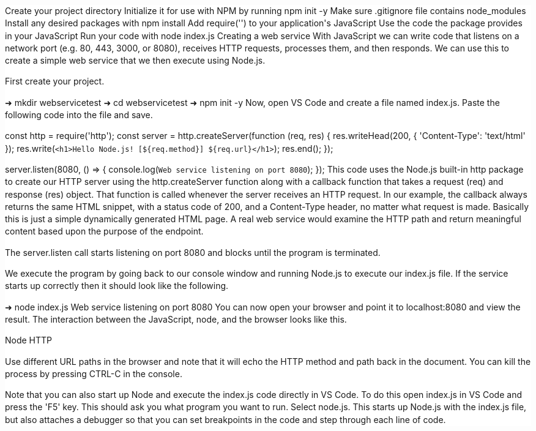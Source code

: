 Create your project directory
Initialize it for use with NPM by running npm init -y
Make sure .gitignore file contains node_modules
Install any desired packages with npm install <package name here>
Add require('<package name here>') to your application's JavaScript
Use the code the package provides in your JavaScript
Run your code with node index.js
Creating a web service
With JavaScript we can write code that listens on a network port (e.g. 80, 443, 3000, or 8080), receives HTTP requests, processes them, and then responds. We can use this to create a simple web service that we then execute using Node.js.

First create your project.

➜ mkdir webservicetest
➜ cd webservicetest
➜ npm init -y
Now, open VS Code and create a file named index.js. Paste the following code into the file and save.

const http = require('http');
const server = http.createServer(function (req, res) {
  res.writeHead(200, { 'Content-Type': 'text/html' });
  res.write(`<h1>Hello Node.js! [${req.method}] ${req.url}</h1>`);
  res.end();
});

server.listen(8080, () => {
  console.log(`Web service listening on port 8080`);
});
This code uses the Node.js built-in http package to create our HTTP server using the http.createServer function along with a callback function that takes a request (req) and response (res) object. That function is called whenever the server receives an HTTP request. In our example, the callback always returns the same HTML snippet, with a status code of 200, and a Content-Type header, no matter what request is made. Basically this is just a simple dynamically generated HTML page. A real web service would examine the HTTP path and return meaningful content based upon the purpose of the endpoint.

The server.listen call starts listening on port 8080 and blocks until the program is terminated.

We execute the program by going back to our console window and running Node.js to execute our index.js file. If the service starts up correctly then it should look like the following.

➜ node index.js
Web service listening on port 8080
You can now open your browser and point it to localhost:8080 and view the result. The interaction between the JavaScript, node, and the browser looks like this.

Node HTTP

Use different URL paths in the browser and note that it will echo the HTTP method and path back in the document. You can kill the process by pressing CTRL-C in the console.

Note that you can also start up Node and execute the index.js code directly in VS Code. To do this open index.js in VS Code and press the 'F5' key. This should ask you what program you want to run. Select node.js. This starts up Node.js with the index.js file, but also attaches a debugger so that you can set breakpoints in the code and step through each line of code.
